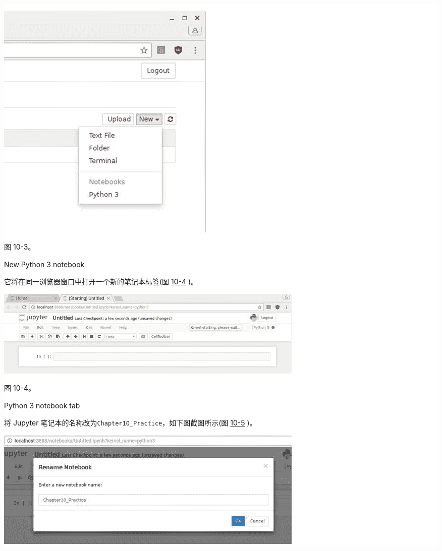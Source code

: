 ![A447085_1_En_10_Fig3_HTML.jpg](img/A447085_1_En_10_Fig3_HTML.jpg)

图 10-3。

New Python 3 notebook

它将在同一浏览器窗口中打开一个新的笔记本标签(图 [10-4](#Fig4) )。

![A447085_1_En_10_Fig4_HTML.jpg](img/A447085_1_En_10_Fig4_HTML.jpg)

图 10-4。

Python 3 notebook tab

将 Jupyter 笔记本的名称改为`Chapter10_Practice`，如下图截图所示(图 [10-5](#Fig5) )。

![A447085_1_En_10_Fig5_HTML.jpg](img/A447085_1_En_10_Fig5_HTML.jpg)
